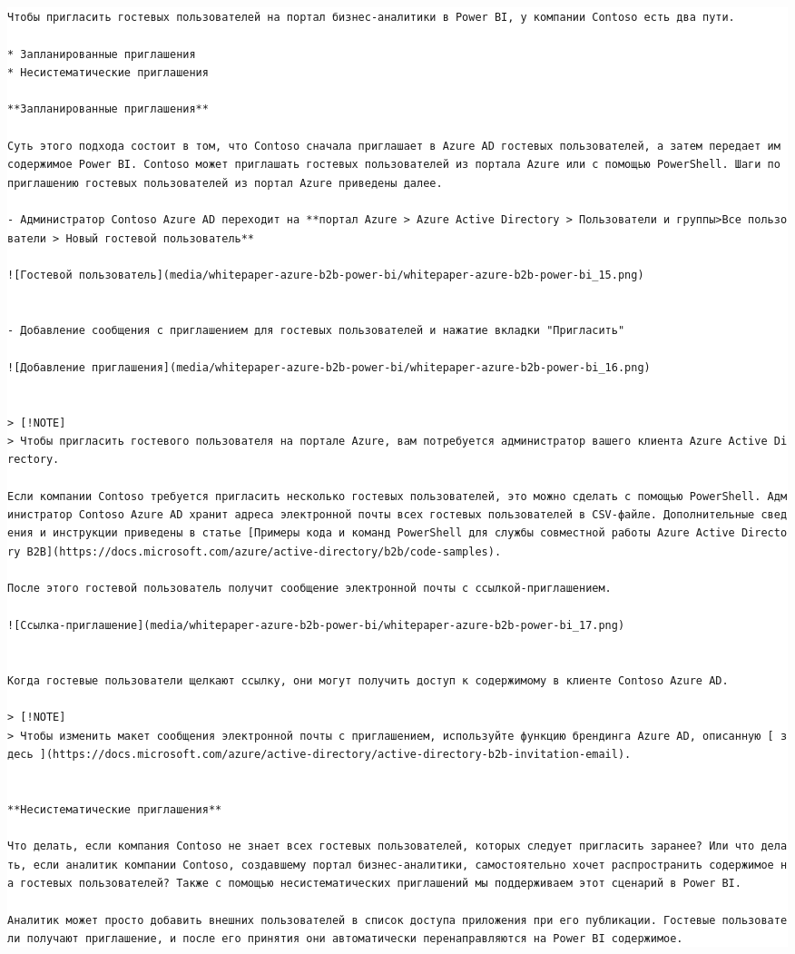     Чтобы пригласить гостевых пользователей на портал бизнес-аналитики в Power BI, у компании Contoso есть два пути.

    * Запланированные приглашения
    * Несистематические приглашения

    **Запланированные приглашения**

    Суть этого подхода состоит в том, что Contoso сначала приглашает в Azure AD гостевых пользователей, а затем передает им содержимое Power BI. Contoso может приглашать гостевых пользователей из портала Azure или с помощью PowerShell. Шаги по приглашению гостевых пользователей из портал Azure приведены далее.

    - Администратор Contoso Azure AD переходит на **портал Azure > Azure Active Directory > Пользователи и группы>Все пользователи > Новый гостевой пользователь**

    ![Гостевой пользователь](media/whitepaper-azure-b2b-power-bi/whitepaper-azure-b2b-power-bi_15.png)


    - Добавление сообщения с приглашением для гостевых пользователей и нажатие вкладки "Пригласить"

    ![Добавление приглашения](media/whitepaper-azure-b2b-power-bi/whitepaper-azure-b2b-power-bi_16.png)


    > [!NOTE]
    > Чтобы пригласить гостевого пользователя на портале Azure, вам потребуется администратор вашего клиента Azure Active Directory.

    Если компании Contoso требуется пригласить несколько гостевых пользователей, это можно сделать с помощью PowerShell. Администратор Contoso Azure AD хранит адреса электронной почты всех гостевых пользователей в CSV-файле. Дополнительные сведения и инструкции приведены в статье [Примеры кода и команд PowerShell для службы совместной работы Azure Active Directory B2B](https://docs.microsoft.com/azure/active-directory/b2b/code-samples).

    После этого гостевой пользователь получит сообщение электронной почты с ссылкой-приглашением.

    ![Ссылка-приглашение](media/whitepaper-azure-b2b-power-bi/whitepaper-azure-b2b-power-bi_17.png)


    Когда гостевые пользователи щелкают ссылку, они могут получить доступ к содержимому в клиенте Contoso Azure AD.

    > [!NOTE]
    > Чтобы изменить макет сообщения электронной почты с приглашением, используйте функцию брендинга Azure AD, описанную [ здесь ](https://docs.microsoft.com/azure/active-directory/active-directory-b2b-invitation-email).


    **Несистематические приглашения**

    Что делать, если компания Contoso не знает всех гостевых пользователей, которых следует пригласить заранее? Или что делать, если аналитик компании Contoso, создавшему портал бизнес-аналитики, самостоятельно хочет распространить содержимое на гостевых пользователей? Также с помощью несистематических приглашений мы поддерживаем этот сценарий в Power BI.

    Аналитик может просто добавить внешних пользователей в список доступа приложения при его публикации. Гостевые пользователи получают приглашение, и после его принятия они автоматически перенаправляются на Power BI содержимое.
